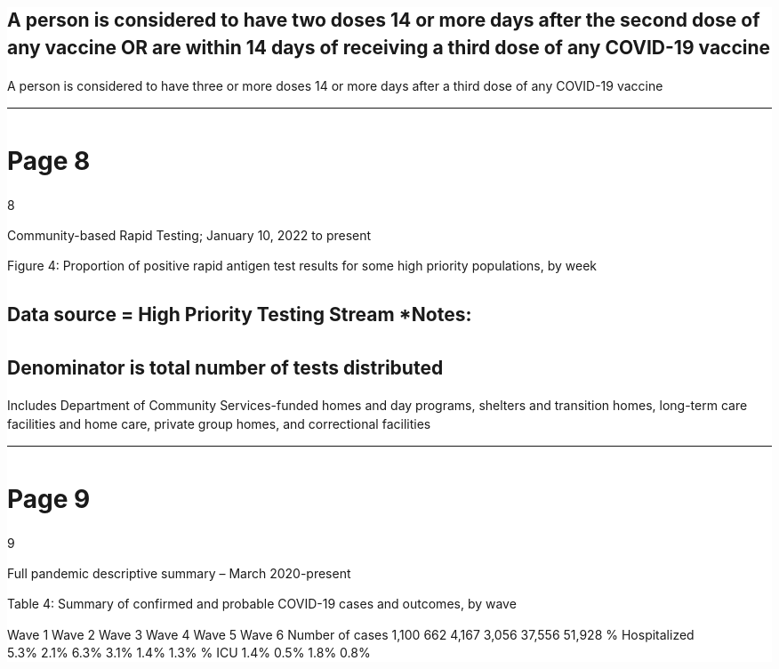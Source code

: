 A person is considered to have two doses 14 or more days after the second dose of any vaccine OR are 
within 14 days of receiving a third dose of any COVID-19 vaccine 
- 
A person is considered to have three or more doses 14 or more days after a third dose of any COVID-19 
vaccine

---

# Page 8

8 
 
 
 
Community-based Rapid Testing; January 10, 2022 to present 
 
 
Figure 4: Proportion of positive rapid antigen test results for some high priority 
populations, by week 
 
 
Data source = High Priority Testing Stream 
*Notes:  
- 
Denominator is total number of tests distributed 
- 
Includes Department of Community Services-funded homes and day programs, shelters and transition 
homes, long-term care facilities and home care, private group homes, and correctional facilities

---

# Page 9

9 
 
Full pandemic descriptive summary – March 2020-present  
 
Table 4: Summary of confirmed and probable COVID-19 cases and outcomes, 
by wave 
 
Wave 1 
Wave 2 
Wave 3 
Wave 4 
Wave 5 
Wave 6 
Number of cases 
1,100 
662 
4,167 
3,056 
 37,556 
 51,928 
% Hospitalized  
5.3% 
2.1% 
6.3% 
3.1% 
 1.4% 
 1.3% 
% ICU 
1.4% 
0.5% 
1.8% 
0.8% 